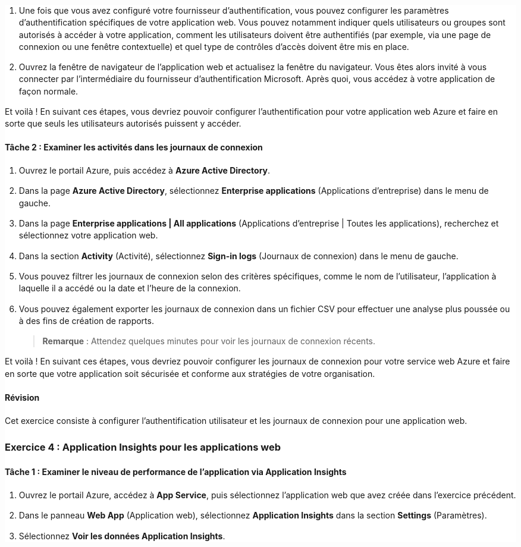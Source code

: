 1. Une fois que vous avez configuré votre fournisseur d’authentification, vous pouvez configurer les paramètres d’authentification spécifiques de votre application web. Vous pouvez notamment indiquer quels utilisateurs ou groupes sont autorisés à accéder à votre application, comment les utilisateurs doivent être authentifiés (par exemple, via une page de connexion ou une fenêtre contextuelle) et quel type de contrôles d’accès doivent être mis en place.

1. Ouvrez la fenêtre de navigateur de l’application web et actualisez la fenêtre du navigateur. Vous êtes alors invité à vous connecter par l’intermédiaire du fournisseur d’authentification Microsoft. Après quoi, vous accédez à votre application de façon normale.

Et voilà ! En suivant ces étapes, vous devriez pouvoir configurer l’authentification pour votre application web Azure et faire en sorte que seuls les utilisateurs autorisés puissent y accéder.

#### Tâche 2 : Examiner les activités dans les journaux de connexion

1. Ouvrez le portail Azure, puis accédez à **Azure Active Directory**.

1. Dans la page **Azure Active Directory**, sélectionnez **Enterprise applications** (Applications d’entreprise) dans le menu de gauche.

1. Dans la page **Enterprise applications | All applications** (Applications d’entreprise | Toutes les applications), recherchez et sélectionnez votre application web.

1. Dans la section **Activity** (Activité), sélectionnez **Sign-in logs** (Journaux de connexion) dans le menu de gauche.

1. Vous pouvez filtrer les journaux de connexion selon des critères spécifiques, comme le nom de l’utilisateur, l’application à laquelle il a accédé ou la date et l’heure de la connexion.

1. Vous pouvez également exporter les journaux de connexion dans un fichier CSV pour effectuer une analyse plus poussée ou à des fins de création de rapports.

   > **Remarque** : Attendez quelques minutes pour voir les journaux de connexion récents.

Et voilà ! En suivant ces étapes, vous devriez pouvoir configurer les journaux de connexion pour votre service web Azure et faire en sorte que votre application soit sécurisée et conforme aux stratégies de votre organisation.

#### Révision 

Cet exercice consiste à configurer l’authentification utilisateur et les journaux de connexion pour une application web.

### Exercice 4 : Application Insights pour les applications web

#### Tâche 1 : Examiner le niveau de performance de l’application via Application Insights

1. Ouvrez le portail Azure, accédez à **App Service**, puis sélectionnez l’application web que avez créée dans l’exercice précédent.

1. Dans le panneau **Web App** (Application web), sélectionnez **Application Insights** dans la section **Settings** (Paramètres).

1. Sélectionnez **Voir les données Application Insights**.
